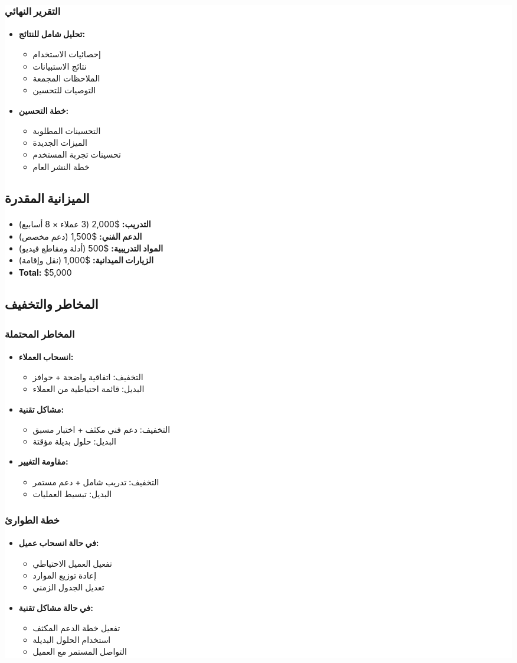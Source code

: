 ### التقرير النهائي
- **تحليل شامل للنتائج:**
  - إحصائيات الاستخدام
  - نتائج الاستبيانات
  - الملاحظات المجمعة
  - التوصيات للتحسين

- **خطة التحسين:**
  - التحسينات المطلوبة
  - الميزات الجديدة
  - تحسينات تجربة المستخدم
  - خطة النشر العام

## الميزانية المقدرة

- **التدريب:** $2,000 (3 عملاء × 8 أسابيع)
- **الدعم الفني:** $1,500 (دعم مخصص)
- **المواد التدريبية:** $500 (أدلة ومقاطع فيديو)
- **الزيارات الميدانية:** $1,000 (نقل وإقامة)
- **Total:** $5,000

## المخاطر والتخفيف

### المخاطر المحتملة
- **انسحاب العملاء:**
  - التخفيف: اتفاقية واضحة + حوافز
  - البديل: قائمة احتياطية من العملاء

- **مشاكل تقنية:**
  - التخفيف: دعم فني مكثف + اختبار مسبق
  - البديل: حلول بديلة مؤقتة

- **مقاومة التغيير:**
  - التخفيف: تدريب شامل + دعم مستمر
  - البديل: تبسيط العمليات

### خطة الطوارئ
- **في حالة انسحاب عميل:**
  - تفعيل العميل الاحتياطي
  - إعادة توزيع الموارد
  - تعديل الجدول الزمني

- **في حالة مشاكل تقنية:**
  - تفعيل خطة الدعم المكثف
  - استخدام الحلول البديلة
  - التواصل المستمر مع العميل
